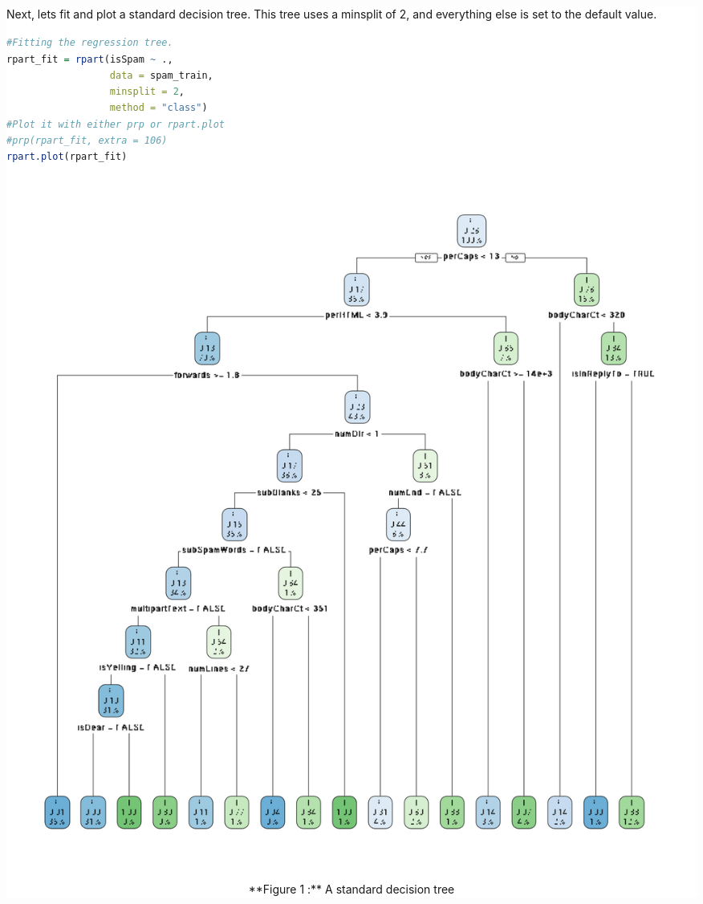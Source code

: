 Next, lets fit and plot a standard decision tree. This tree uses a minsplit of 2, and everything else is set to the default value.


```r
#Fitting the regression tree.
rpart_fit = rpart(isSpam ~ ., 
                  data = spam_train,
                  minsplit = 2,
                  method = "class")
#Plot it with either prp or rpart.plot
#prp(rpart_fit, extra = 106)
rpart.plot(rpart_fit)
```

<div class="figure" style="text-align: center">
<img src="Case_study_6_files/figure-html/unnamed-chunk-2-1.svg" alt="**Figure 1 :** A standard decision tree"  />
<p class="caption">**Figure 1 :** A standard decision tree</p>
</div>
